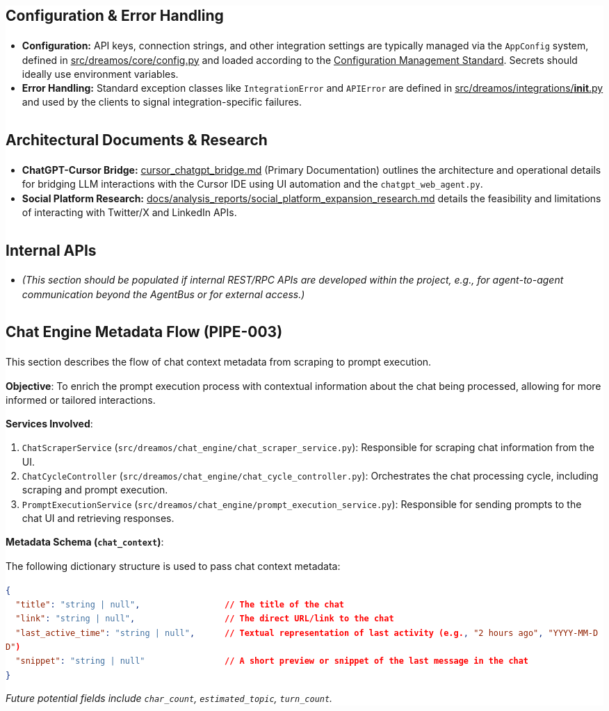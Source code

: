 ## Configuration & Error Handling

*   **Configuration:** API keys, connection strings, and other integration settings are typically managed via the `AppConfig` system, defined in [src/dreamos/core/config.py](../../src/dreamos/core/config.py) and loaded according to the [Configuration Management Standard](../../docs/standards/configuration.md). Secrets should ideally use environment variables.
*   **Error Handling:** Standard exception classes like `IntegrationError` and `APIError` are defined in [src/dreamos/integrations/__init__.py](../../src/dreamos/integrations/__init__.py) and used by the clients to signal integration-specific failures.

## Architectural Documents & Research

*   **ChatGPT-Cursor Bridge:** [cursor_chatgpt_bridge.md](./cursor_chatgpt_bridge.md) (Primary Documentation) outlines the architecture and operational details for bridging LLM interactions with the Cursor IDE using UI automation and the `chatgpt_web_agent.py`.
*   **Social Platform Research:** [docs/analysis_reports/social_platform_expansion_research.md](../../docs/analysis_reports/social_platform_expansion_research.md) details the feasibility and limitations of interacting with Twitter/X and LinkedIn APIs.

## Internal APIs

*   _(This section should be populated if internal REST/RPC APIs are developed within the project, e.g., for agent-to-agent communication beyond the AgentBus or for external access.)_

## Chat Engine Metadata Flow (PIPE-003)

This section describes the flow of chat context metadata from scraping to prompt execution.

**Objective**: To enrich the prompt execution process with contextual information about the chat being processed, allowing for more informed or tailored interactions.

**Services Involved**:

1.  `ChatScraperService` (`src/dreamos/chat_engine/chat_scraper_service.py`): Responsible for scraping chat information from the UI.
2.  `ChatCycleController` (`src/dreamos/chat_engine/chat_cycle_controller.py`): Orchestrates the chat processing cycle, including scraping and prompt execution.
3.  `PromptExecutionService` (`src/dreamos/chat_engine/prompt_execution_service.py`): Responsible for sending prompts to the chat UI and retrieving responses.

**Metadata Schema (`chat_context`)**:

The following dictionary structure is used to pass chat context metadata:

```json
{
  "title": "string | null",                 // The title of the chat
  "link": "string | null",                  // The direct URL/link to the chat
  "last_active_time": "string | null",      // Textual representation of last activity (e.g., "2 hours ago", "YYYY-MM-DD")
  "snippet": "string | null"                // A short preview or snippet of the last message in the chat
}
```
*Future potential fields include `char_count`, `estimated_topic`, `turn_count`.*
